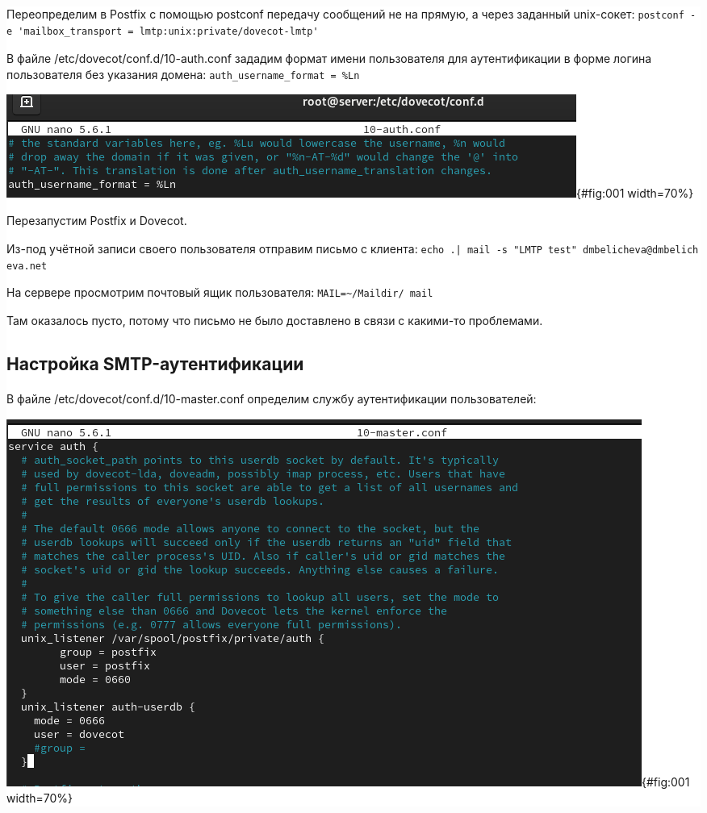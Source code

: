 Переопределим в Postfix с помощью postconf передачу сообщений не на прямую,
а через заданный unix-сокет:
`postconf -e 'mailbox_transport = lmtp:unix:private/dovecot-lmtp'`

В файле /etc/dovecot/conf.d/10-auth.conf зададим формат имени пользователя для аутентификации в форме логина пользователя без указания домена:
`auth_username_format = %Ln`

![Редактирование файла](image/4.png){#fig:001 width=70%}

Перезапустим Postfix и Dovecot.

Из-под учётной записи своего пользователя отправим письмо с клиента:
`echo .| mail -s "LMTP test" dmbelicheva@dmbelicheva.net`

На сервере просмотрим почтовый ящик пользователя:
`MAIL=~/Maildir/ mail`

Там оказалось пусто, потому что письмо не было доставлено в связи с какими-то проблемами. 

## Настройка SMTP-аутентификации

В файле /etc/dovecot/conf.d/10-master.conf определим службу аутентификации пользователей:

![Редактирование файла](image/5.png){#fig:001 width=70%}
